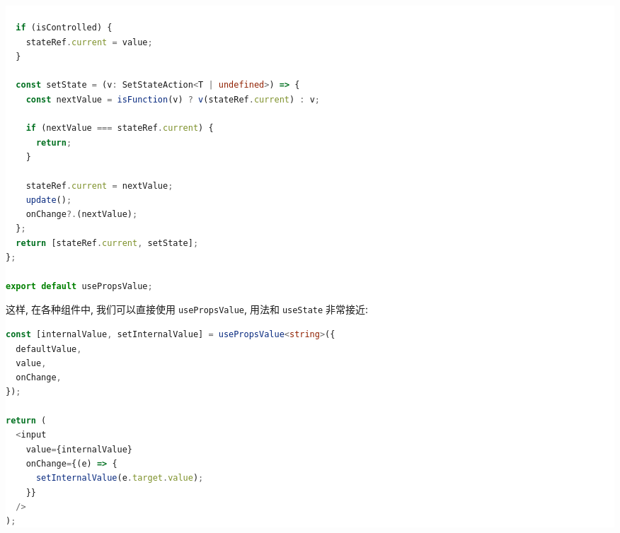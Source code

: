 ```ts

  if (isControlled) {
    stateRef.current = value;
  }

  const setState = (v: SetStateAction<T | undefined>) => {
    const nextValue = isFunction(v) ? v(stateRef.current) : v;

    if (nextValue === stateRef.current) {
      return;
    }

    stateRef.current = nextValue;
    update();
    onChange?.(nextValue);
  };
  return [stateRef.current, setState];
};

export default usePropsValue;
```

这样, 在各种组件中, 我们可以直接使用 `usePropsValue`, 用法和 `useState` 非常接近:

```ts
const [internalValue, setInternalValue] = usePropsValue<string>({
  defaultValue,
  value,
  onChange,
});

return (
  <input
    value={internalValue}
    onChange={(e) => {
      setInternalValue(e.target.value);
    }}
  />
);
```
